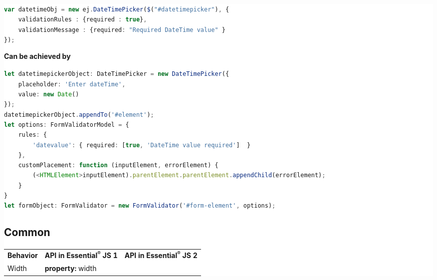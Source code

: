 ```ts
var datetimeObj = new ej.DateTimePicker($("#datetimepicker"), {
    validationRules : {required : true},
    validationMessage : {required: "Required DateTime value" }
});
```

</td>
<td>
<b>Can be achieved by</b>

```ts
let datetimepickerObject: DateTimePicker = new DateTimePicker({
    placeholder: 'Enter dateTime',
    value: new Date()
});
datetimepickerObject.appendTo('#element');
let options: FormValidatorModel = {
    rules: {
        'datevalue': { required: [true, 'DateTime value required']  }
    },
    customPlacement: function (inputElement, errorElement) {
        (<HTMLElement>inputElement).parentElement.parentElement.appendChild(errorElement);
    }
}
let formObject: FormValidator = new FormValidator('#form-element', options);
```

</td>
</tr>
</table>

## Common


<table>
<tr>
<td>
<b>Behavior</b>
</td>
<td>
<b>API in Essential<sup style="font-size:70%">&reg;</sup> JS 1</b>
</td>
<td>
<b>API in Essential<sup style="font-size:70%">&reg;</sup> JS 2</b>
</td>
</tr>
<tr>
<td>
Width
</td>
<td>
<b>property:</b> width
